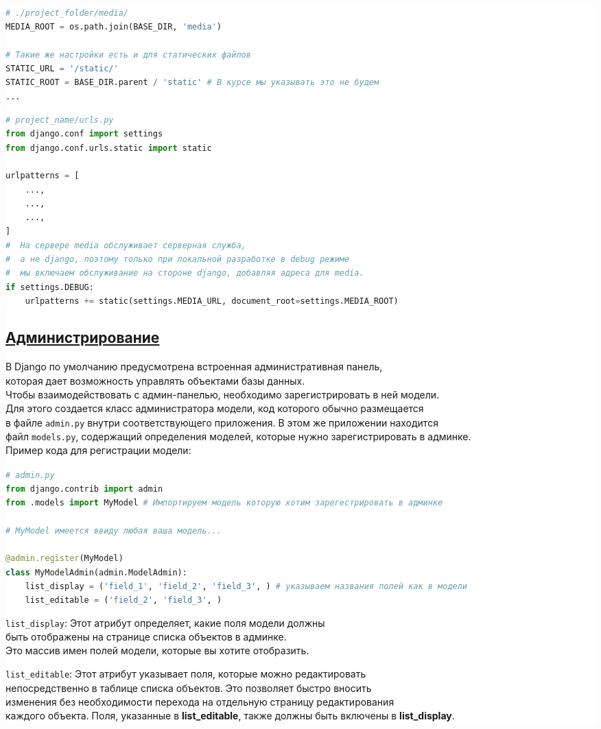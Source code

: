 ```python
# ./project_folder/media/
MEDIA_ROOT = os.path.join(BASE_DIR, 'media')

# Такие же настройки есть и для статических файлов
STATIC_URL = '/static/'
STATIC_ROOT = BASE_DIR.parent / 'static' # В курсе мы указывать это не будем
...
```
```python
# project_name/urls.py 
from django.conf import settings
from django.conf.urls.static import static

urlpatterns = [
    ...,
    ...,
    ...,
]
#  На сервере media обслуживает серверная служба, 
#  а не django, поэтому только при локальной разработке в debug режиме  
#  мы включаем обслуживание на стороне django, добавляя адреса для media.
if settings.DEBUG:
    urlpatterns += static(settings.MEDIA_URL, document_root=settings.MEDIA_ROOT)
```

## <u>Администрирование</u>
В Django по умолчанию предусмотрена встроенная административная панель, <br>
которая дает возможность управлять объектами базы данных.<br>
Чтобы взаимодействовать с админ-панелью, необходимо зарегистрировать в ней модели.<br>
Для этого создается класс администратора модели, код которого обычно размещается <br>
в файле `admin.py` внутри соответствующего приложения. В этом же приложении находится<br>
файл `models.py`, содержащий определения моделей, которые нужно зарегистрировать в админке.<br>
Пример кода для регистрации модели:

```python
# admin.py
from django.contrib import admin
from .models import MyModel # Импортируем модель которую хотим зарегестрировать в админке

# MyModel имеется ввиду любая ваша модель...

@admin.register(MyModel)
class MyModelAdmin(admin.ModelAdmin):
    list_display = ('field_1', 'field_2', 'field_3', ) # указываем названия полей как в модели
    list_editable = ('field_2', 'field_3', )
```
`list_display`: Этот атрибут определяет, какие поля модели должны <br>
быть отображены на странице списка объектов в админке. <br>
Это массив имен полей модели, которые вы хотите отобразить.<br>

`list_editable`: Этот атрибут указывает поля, которые можно редактировать <br>
непосредственно в таблице списка объектов. Это позволяет быстро вносить <br>
изменения без необходимости перехода на отдельную страницу редактирования <br>
каждого объекта. Поля, указанные в **list_editable**, также должны быть включены в **list_display**.<br>
